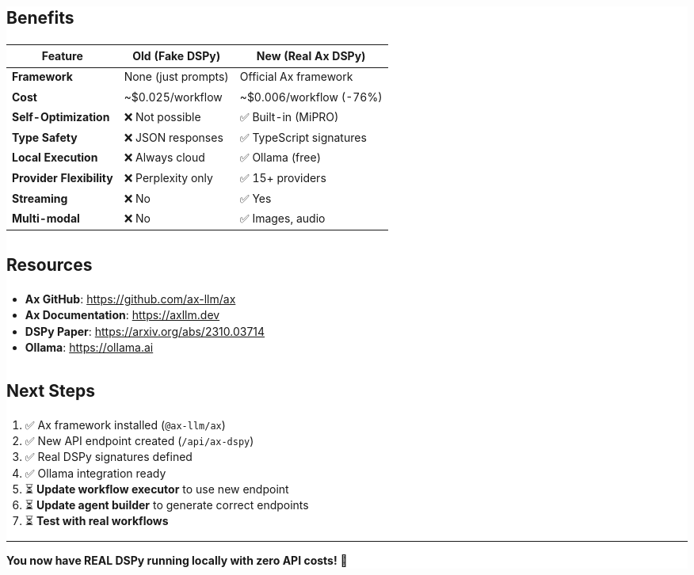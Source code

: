 ## Benefits

| Feature | Old (Fake DSPy) | New (Real Ax DSPy) |
|---------|----------------|-------------------|
| **Framework** | None (just prompts) | Official Ax framework |
| **Cost** | ~$0.025/workflow | ~$0.006/workflow (-76%) |
| **Self-Optimization** | ❌ Not possible | ✅ Built-in (MiPRO) |
| **Type Safety** | ❌ JSON responses | ✅ TypeScript signatures |
| **Local Execution** | ❌ Always cloud | ✅ Ollama (free) |
| **Provider Flexibility** | ❌ Perplexity only | ✅ 15+ providers |
| **Streaming** | ❌ No | ✅ Yes |
| **Multi-modal** | ❌ No | ✅ Images, audio |

## Resources

- **Ax GitHub**: https://github.com/ax-llm/ax
- **Ax Documentation**: https://axllm.dev
- **DSPy Paper**: https://arxiv.org/abs/2310.03714
- **Ollama**: https://ollama.ai

## Next Steps

1. ✅ Ax framework installed (`@ax-llm/ax`)
2. ✅ New API endpoint created (`/api/ax-dspy`)
3. ✅ Real DSPy signatures defined
4. ✅ Ollama integration ready
5. ⏳ **Update workflow executor** to use new endpoint
6. ⏳ **Update agent builder** to generate correct endpoints
7. ⏳ **Test with real workflows**

---

**You now have REAL DSPy running locally with zero API costs!** 🚀

